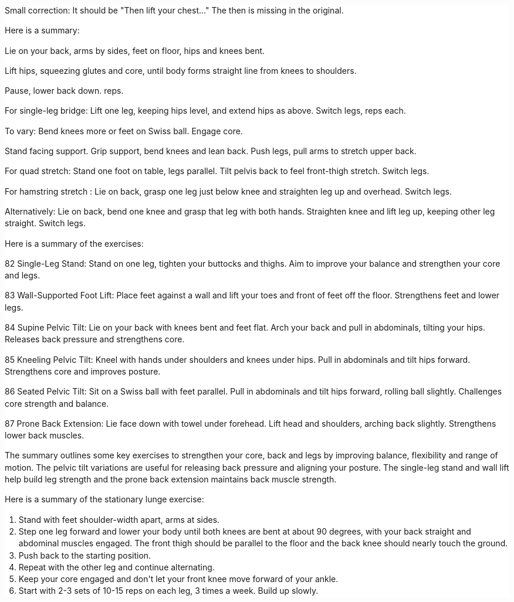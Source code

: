 Small correction: It should be "Then lift your chest..."  The then is missing in the original.

 Here is a summary:

Lie on your back, arms by sides, feet on floor, hips and knees bent.

Lift hips, squeezing glutes and core, until body forms straight line from knees to shoulders.

Pause, lower back down.  reps.

For single-leg bridge: Lift one leg, keeping hips level, and extend hips as above. Switch legs,  reps each.

To vary: Bend knees more or feet on Swiss ball. Engage core.

Stand facing support. Grip support, bend knees and lean back. Push legs, pull arms to stretch upper back.

For quad stretch: Stand one foot on table, legs parallel. Tilt pelvis back to feel front-thigh stretch. Switch legs.

For hamstring stretch : Lie on back, grasp one leg just below knee and straighten leg up and overhead. Switch legs.

Alternatively: Lie on back, bend one knee and grasp that leg with both hands. Straighten knee and lift leg up, keeping other leg straight. Switch legs.

 Here is a summary of the exercises:

82 Single-Leg Stand: Stand on one leg, tighten your buttocks and thighs. Aim to improve your balance and strengthen your core and legs.

83 Wall-Supported Foot Lift: Place feet against a wall and lift your toes and front of feet off the floor. Strengthens feet and lower legs.

84 Supine Pelvic Tilt: Lie on your back with knees bent and feet flat. Arch your back and pull in abdominals, tilting your hips. Releases back pressure and strengthens core.

85 Kneeling Pelvic Tilt: Kneel with hands under shoulders and knees under hips. Pull in abdominals and tilt hips forward. Strengthens core and improves posture.

86 Seated Pelvic Tilt: Sit on a Swiss ball with feet parallel. Pull in abdominals and tilt hips forward, rolling ball slightly. Challenges core strength and balance. 

87 Prone Back Extension: Lie face down with towel under forehead. Lift head and shoulders, arching back slightly. Strengthens lower back muscles.

The summary outlines some key exercises to strengthen your core, back and legs by improving balance, flexibility and range of motion. The pelvic tilt variations are useful for releasing back pressure and aligning your posture. The single-leg stand and wall lift help build leg strength and the prone back extension maintains back muscle strength.

 Here is a summary of the stationary lunge exercise:

1. Stand with feet shoulder-width apart, arms at sides.
2. Step one leg forward and lower your body until both knees are bent at about 90 degrees, with your back straight and abdominal muscles engaged. The front thigh should be parallel to the floor and the back knee should nearly touch the ground.
3. Push back to the starting position.
4. Repeat with the other leg and continue alternating.
5. Keep your core engaged and don't let your front knee move forward of your ankle.
6. Start with 2-3 sets of 10-15 reps on each leg, 3 times a week. Build up slowly.
